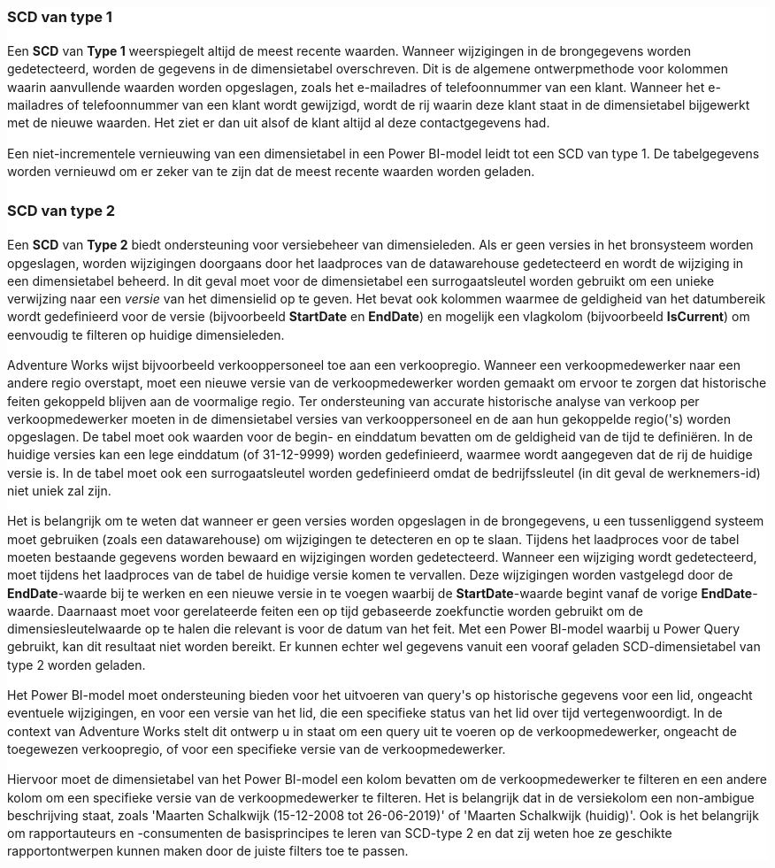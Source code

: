 ### <a name="type-1-scd"></a>SCD van type 1

Een **SCD** van **Type 1** weerspiegelt altijd de meest recente waarden. Wanneer wijzigingen in de brongegevens worden gedetecteerd, worden de gegevens in de dimensietabel overschreven. Dit is de algemene ontwerpmethode voor kolommen waarin aanvullende waarden worden opgeslagen, zoals het e-mailadres of telefoonnummer van een klant. Wanneer het e-mailadres of telefoonnummer van een klant wordt gewijzigd, wordt de rij waarin deze klant staat in de dimensietabel bijgewerkt met de nieuwe waarden. Het ziet er dan uit alsof de klant altijd al deze contactgegevens had.

Een niet-incrementele vernieuwing van een dimensietabel in een Power BI-model leidt tot een SCD van type 1. De tabelgegevens worden vernieuwd om er zeker van te zijn dat de meest recente waarden worden geladen.

### <a name="type-2-scd"></a>SCD van type 2

Een **SCD** van **Type 2** biedt ondersteuning voor versiebeheer van dimensieleden. Als er geen versies in het bronsysteem worden opgeslagen, worden wijzigingen doorgaans door het laadproces van de datawarehouse gedetecteerd en wordt de wijziging in een dimensietabel beheerd. In dit geval moet voor de dimensietabel een surrogaatsleutel worden gebruikt om een unieke verwijzing naar een _versie_ van het dimensielid op te geven. Het bevat ook kolommen waarmee de geldigheid van het datumbereik wordt gedefinieerd voor de versie (bijvoorbeeld **StartDate** en **EndDate**) en mogelijk een vlagkolom (bijvoorbeeld **IsCurrent**) om eenvoudig te filteren op huidige dimensieleden.

Adventure Works wijst bijvoorbeeld verkooppersoneel toe aan een verkoopregio. Wanneer een verkoopmedewerker naar een andere regio overstapt, moet een nieuwe versie van de verkoopmedewerker worden gemaakt om ervoor te zorgen dat historische feiten gekoppeld blijven aan de voormalige regio. Ter ondersteuning van accurate historische analyse van verkoop per verkoopmedewerker moeten in de dimensietabel versies van verkooppersoneel en de aan hun gekoppelde regio('s) worden opgeslagen. De tabel moet ook waarden voor de begin- en einddatum bevatten om de geldigheid van de tijd te definiëren. In de huidige versies kan een lege einddatum (of 31-12-9999) worden gedefinieerd, waarmee wordt aangegeven dat de rij de huidige versie is. In de tabel moet ook een surrogaatsleutel worden gedefinieerd omdat de bedrijfssleutel (in dit geval de werknemers-id) niet uniek zal zijn.

Het is belangrijk om te weten dat wanneer er geen versies worden opgeslagen in de brongegevens, u een tussenliggend systeem moet gebruiken (zoals een datawarehouse) om wijzigingen te detecteren en op te slaan. Tijdens het laadproces voor de tabel moeten bestaande gegevens worden bewaard en wijzigingen worden gedetecteerd. Wanneer een wijziging wordt gedetecteerd, moet tijdens het laadproces van de tabel de huidige versie komen te vervallen. Deze wijzigingen worden vastgelegd door de **EndDate**-waarde bij te werken en een nieuwe versie in te voegen waarbij de **StartDate**-waarde begint vanaf de vorige **EndDate**-waarde. Daarnaast moet voor gerelateerde feiten een op tijd gebaseerde zoekfunctie worden gebruikt om de dimensiesleutelwaarde op te halen die relevant is voor de datum van het feit. Met een Power BI-model waarbij u Power Query gebruikt, kan dit resultaat niet worden bereikt. Er kunnen echter wel gegevens vanuit een vooraf geladen SCD-dimensietabel van type 2 worden geladen.

Het Power BI-model moet ondersteuning bieden voor het uitvoeren van query's op historische gegevens voor een lid, ongeacht eventuele wijzigingen, en voor een versie van het lid, die een specifieke status van het lid over tijd vertegenwoordigt. In de context van Adventure Works stelt dit ontwerp u in staat om een query uit te voeren op de verkoopmedewerker, ongeacht de toegewezen verkoopregio, of voor een specifieke versie van de verkoopmedewerker.

Hiervoor moet de dimensietabel van het Power BI-model een kolom bevatten om de verkoopmedewerker te filteren en een andere kolom om een specifieke versie van de verkoopmedewerker te filteren. Het is belangrijk dat in de versiekolom een non-ambigue beschrijving staat, zoals 'Maarten Schalkwijk (15-12-2008 tot 26-06-2019)' of 'Maarten Schalkwijk (huidig)'. Ook is het belangrijk om rapportauteurs en -consumenten de basisprincipes te leren van SCD-type 2 en dat zij weten hoe ze geschikte rapportontwerpen kunnen maken door de juiste filters toe te passen.

